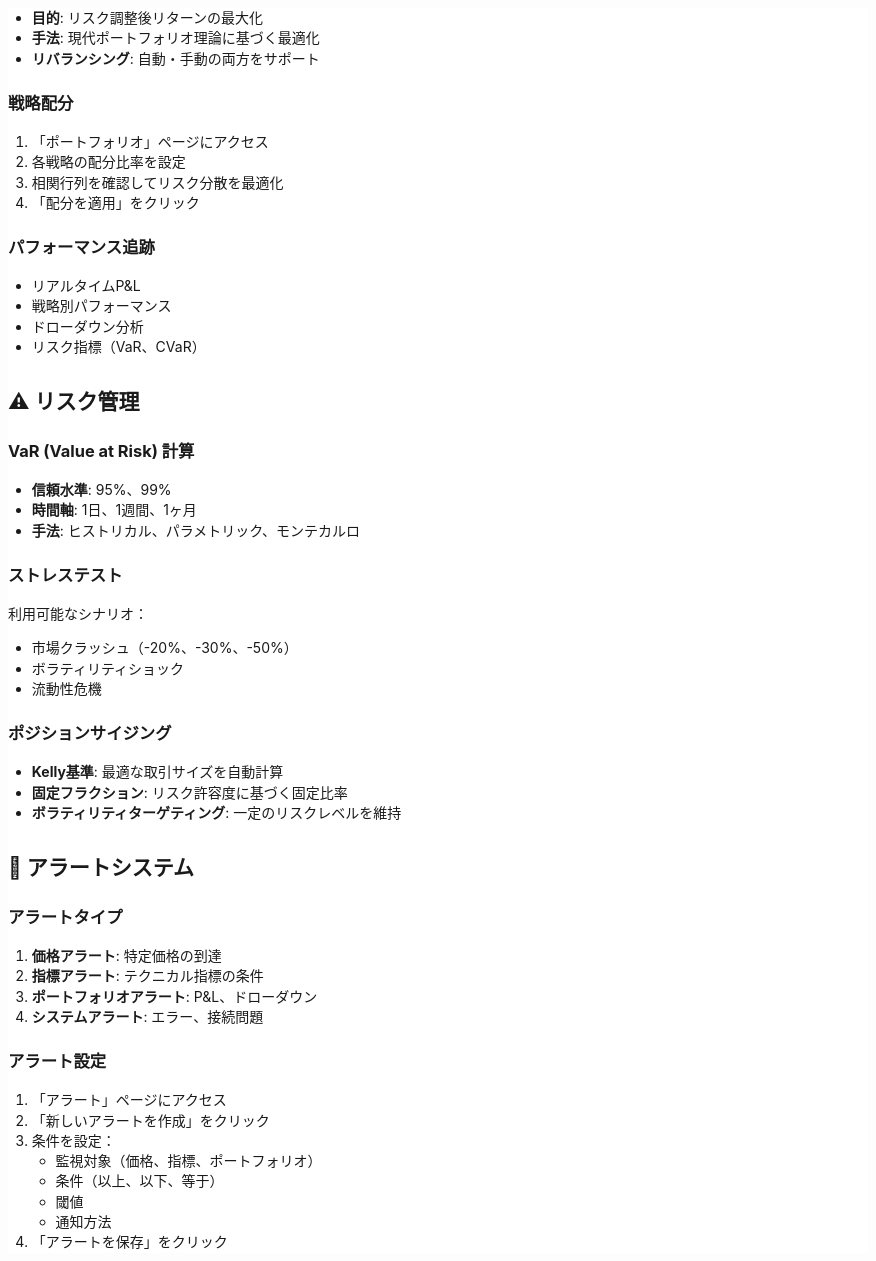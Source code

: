 - **目的**: リスク調整後リターンの最大化
- **手法**: 現代ポートフォリオ理論に基づく最適化
- **リバランシング**: 自動・手動の両方をサポート

### 戦略配分

1. 「ポートフォリオ」ページにアクセス
2. 各戦略の配分比率を設定
3. 相関行列を確認してリスク分散を最適化
4. 「配分を適用」をクリック

### パフォーマンス追跡

- リアルタイムP&L
- 戦略別パフォーマンス
- ドローダウン分析
- リスク指標（VaR、CVaR）

## ⚠️ リスク管理

### VaR (Value at Risk) 計算

- **信頼水準**: 95%、99%
- **時間軸**: 1日、1週間、1ヶ月
- **手法**: ヒストリカル、パラメトリック、モンテカルロ

### ストレステスト

利用可能なシナリオ：

- 市場クラッシュ（-20%、-30%、-50%）
- ボラティリティショック
- 流動性危機

### ポジションサイジング

- **Kelly基準**: 最適な取引サイズを自動計算
- **固定フラクション**: リスク許容度に基づく固定比率
- **ボラティリティターゲティング**: 一定のリスクレベルを維持

## 🔔 アラートシステム

### アラートタイプ

1. **価格アラート**: 特定価格の到達
2. **指標アラート**: テクニカル指標の条件
3. **ポートフォリオアラート**: P&L、ドローダウン
4. **システムアラート**: エラー、接続問題

### アラート設定

1. 「アラート」ページにアクセス
2. 「新しいアラートを作成」をクリック
3. 条件を設定：
   - 監視対象（価格、指標、ポートフォリオ）
   - 条件（以上、以下、等于）
   - 閾値
   - 通知方法
4. 「アラートを保存」をクリック
